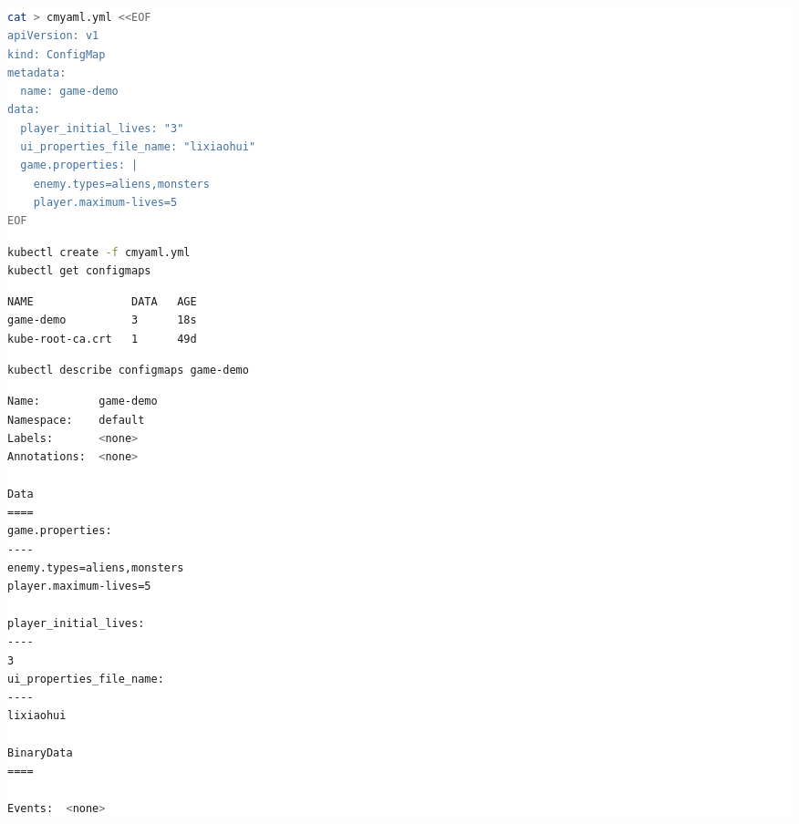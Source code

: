 ```bash
cat > cmyaml.yml <<EOF
apiVersion: v1
kind: ConfigMap
metadata:
  name: game-demo
data:
  player_initial_lives: "3"
  ui_properties_file_name: "lixiaohui"
  game.properties: |
    enemy.types=aliens,monsters
    player.maximum-lives=5
EOF
```

```bash
kubectl create -f cmyaml.yml 
kubectl get configmaps 
```

```bash
NAME               DATA   AGE
game-demo          3      18s
kube-root-ca.crt   1      49d
```

```bash
kubectl describe configmaps game-demo 
```

```bash
Name:         game-demo
Namespace:    default
Labels:       <none>
Annotations:  <none>

Data
====
game.properties:
----
enemy.types=aliens,monsters
player.maximum-lives=5

player_initial_lives:
----
3
ui_properties_file_name:
----
lixiaohui

BinaryData
====

Events:  <none>
```

